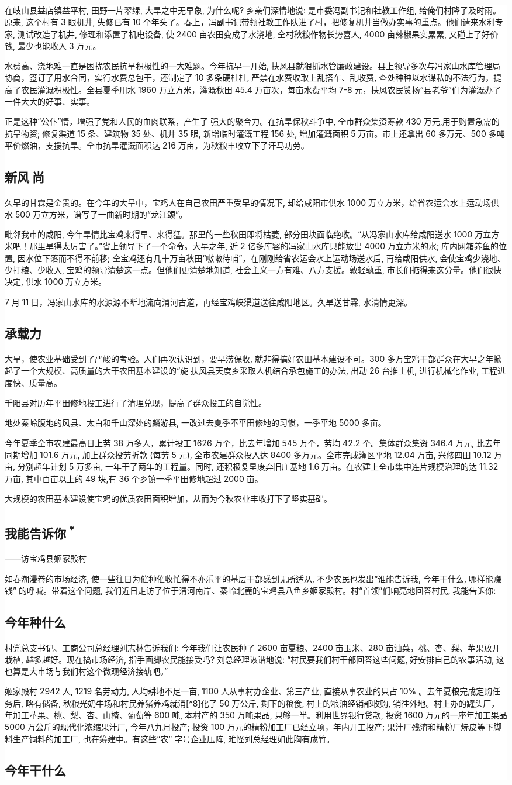 在岐山县益店镇益平村, 田野一片翠绿, 大旱之中无早象, 为什么呢? 乡亲们深情地说: 是市委冯副书记和社教工作组, 给俺们村降了及时雨。原来, 这个村有 3 眼机井, 失修已有 10 个年头了。春上，冯副书记带领社教工作队进了村，把修复机井当做办实事的重点。他们请来水利专家, 测试改造了机井, 修理和添置了机电设备, 使 2400 亩农田变成了水浇地, 全村秋粮作物长势喜人, 4000 亩辣椒果实累累, 又碰上了好价钱, 最少也能收入 3 万元。

水费高、浇地难一直是困扰农民抗旱积极性的一大难题。今年抗早一开始, 扶风县就狠抓水管廉政建设。县上领导多次与冯家山水库管理局协商，签订了用水合同，实行水费总包干，还制定了 10 多条硬杜杜, 严禁在水费收取上乱搭车、乱收费, 查处种种以水谋私的不法行为，提高了农民灌溉积极性。全县夏季用水 1960 万立方米，灌溉秋田 45.4 万亩次，每亩水费平均 7-8 元，扶风农民赞扬“县老爷”们为灌溉办了一件大大的好事、实事。

正是这种“公仆”情，增强了党和人民的血肉联系，产生了
强大的聚合力。在抗旱保秋斗争中, 全市群众集资筹款 430 万元,用于购置急需的抗旱物资; 修复渠道 15 条、建筑物 35 处、机井 35 眼, 新增临时灌溉工程 156 处, 增加灌溉面积 5 万亩。市上还拿出 60 多万元、500 多吨平价燃油，支援抗旱。全市抗旱灌溉面积达 216 万亩，为秋粮丰收立下了汗马功劳。

## 新风 尚

久早的甘霖是金贵的。在今年的大旱中，宝鸡人在自己农田严重受早的情况下, 却给咸阳市供水 1000 万立方米，给省农运会水上运动场供水 500 万立方米，谱写了一曲新时期的“龙江颂”。

毗邻我市的咸阳, 今年旱情比宝鸡来得早、来得猛。那里的一些秋田即将枯菱, 部分田块面临绝收。“从冯家山水库给咸阳送水 1000 万立方米吧！那里旱得太厉害了。”省上领导下了一个命令。大早之年, 近 2 亿多库容的冯家山水库只能放出 4000 万立方米的水; 库内网箱养鱼的位置, 因水位下落而不得不前移; 全宝鸡还有几十万亩秋田“嗷嘋待哺”，在刚刚给省农运会水上运动场送水后, 再给咸阳供水, 会使宝鸡少浇地、少打粮、少收入, 宝鸡的领导清楚这一点。但他们更清楚地知道, 社会主义一方有难、八方支援。敦轻孰重, 市长们掂得来这分量。他们很快决定, 供水 1000 万立方米。

7 月 11 日，冯家山水库的水源源不断地流向渭河古道，再经宝鸡峡渠道送往咸阳地区。久旱送甘霖, 水清情更深。

## 承载力

大旱，使农业基础受到了严峻的考验。人们再次认识到，要早涝保收, 就非得搞好农田基本建设不可。300 多万宝鸡干部群众在大早之年掀起了一个大规模、高质量的大干农田基本建设的“旋
扶风县天度乡采取人机结合承包施工的办法, 出动 26 台推土机, 进行机械化作业, 工程进度快、质量高。

千阳县对历年平田修地投工进行了清理兑现，提高了群众投工的自觉性。

地处秦岭腹地的风县、太白和千山深处的麟游县, 一改过去夏季不平田修地的习惯，一季平地 5000 多亩。

今年夏季全市农建最高日上劳 38 万多人，累计投工 1626 万个，比去年增加 545 万个，劳均 42.2 个。集体群众集资 346.4 万元, 比去年同期增加 101.6 万元, 加上群众投劳折款 (每劳 5 元), 全市农建群众投入达 8400 多万元。全市完成灌区平地 12.04 万亩, 兴修四田 10.12 万亩, 分别超年计划 5 万多亩, 一年干了两年的工程量。同时, 还积极复圼废弃旧庄基地 1.6 万亩。在农建上全市集中连片规模治理的达 11.32 万亩, 其中百亩以上的 49 块,有 36 个乡镇一季平田修地超过 2000 亩。

大规模的农田基本建设使宝鸡的优质农田面积增加，从而为今秋农业丰收打下了坚实基础。

## 我能告诉你 ${ }^{*}$

——访宝鸡县姬家殿村

如春潮漫卷的市场经济, 使一些往日为催种催收忙得不亦乐平的基层干部感到无所适从, 不少农民也发出“谁能告诉我, 今年干什么, 哪样能赚钱” 的呼喊。带着这个问题, 我们近日走访了位于渭河南岸、秦岭北簏的宝鸡县八鱼乡姬家殿村。村“首领”们响亮地回答村民, 我能告诉你:

## 今年种什么

村党总支书记、工商公司总经理刘志林告诉我们: 今年我们让农民种了 2600 亩夏粮、2400 亩玉米、280 亩油菜，桃、杏、梨、苹果放开栽植, 越多越好。现在搞市场经济, 指手画脚农民能接受吗? 刘总经理诙谐地说: “村民要我们村干部回答这些问题, 好安排自己的农事活动, 这也算是大市场与我们村这个微观经济接轨吧。”

姬家殿村 2942 人, 1219 名劳动力, 人均耕地不足一亩, 1100 人从事村办企业、第三产业, 直接从事农业的只占 $10 \%$ 。去年夏粮完成定购任务后, 略有储备, 秋粮光奶牛场和村民养猪养鸡就消[^8]化了 50 万公斤, 剩下的粮食, 村上的粮油经销部收购, 销往外地。村上办的罐头厂，年加工苹果、桃、梨、杏、山楂、葡萄等 600 吨, 本村产的 350 万吨果品, 只够一半。利用世界银行贷款, 投资 1600 万元的一座年加工果品 5000 万公斤的现代化浓缩果汁厂, 今年八九月投产; 投资 100 万元的精粉加工厂已经立项，年内开工投产; 果汁厂残渣和精粉厂焃皮等下脚料生产饲料的加工厂, 也在筹建中。有这些“农” 字号企业压阵, 难怪刘总经理如此胸有成竹。

## 今年干什么

